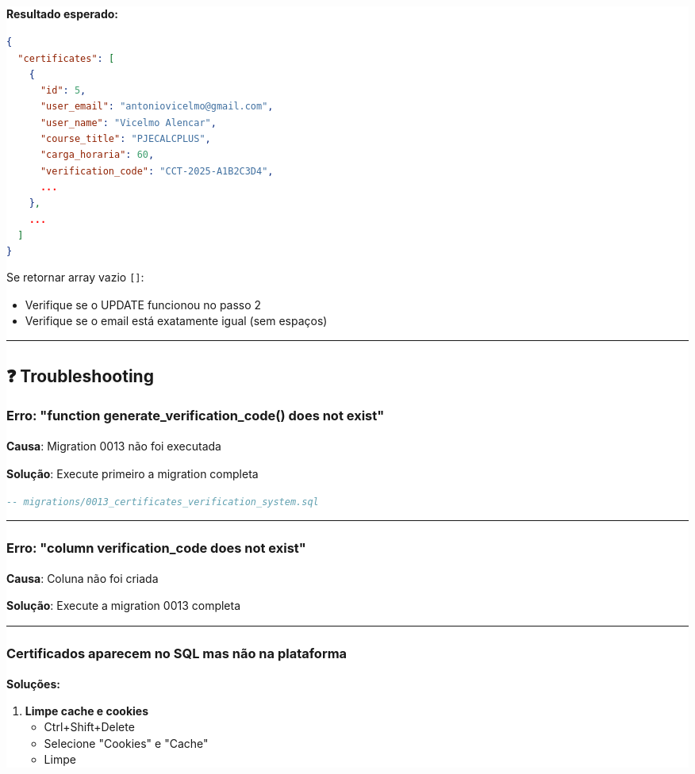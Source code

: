 **Resultado esperado:**
```json
{
  "certificates": [
    {
      "id": 5,
      "user_email": "antoniovicelmo@gmail.com",
      "user_name": "Vicelmo Alencar",
      "course_title": "PJECALCPLUS",
      "carga_horaria": 60,
      "verification_code": "CCT-2025-A1B2C3D4",
      ...
    },
    ...
  ]
}
```

Se retornar array vazio `[]`:
- Verifique se o UPDATE funcionou no passo 2
- Verifique se o email está exatamente igual (sem espaços)

---

## ❓ Troubleshooting

### Erro: "function generate_verification_code() does not exist"

**Causa**: Migration 0013 não foi executada

**Solução**: Execute primeiro a migration completa
```sql
-- migrations/0013_certificates_verification_system.sql
```

---

### Erro: "column verification_code does not exist"

**Causa**: Coluna não foi criada

**Solução**: Execute a migration 0013 completa

---

### Certificados aparecem no SQL mas não na plataforma

**Soluções:**

1. **Limpe cache e cookies**
   - Ctrl+Shift+Delete
   - Selecione "Cookies" e "Cache"
   - Limpe
